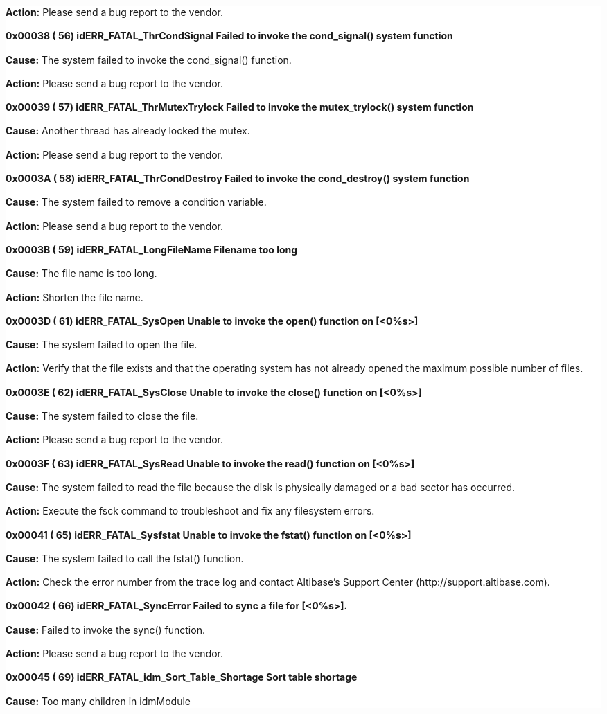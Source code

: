 **Action:** Please send a bug report to the vendor.

**0x00038 (     56) idERR_FATAL_ThrCondSignal Failed to invoke the cond_signal() system function**

**Cause:** The system failed to invoke the cond_signal() function.

**Action:**  Please send a bug report to the vendor.

**0x00039 (     57) idERR_FATAL_ThrMutexTrylock Failed to invoke the mutex_trylock() system function**

**Cause:** Another thread has already locked the mutex.

**Action:** Please send a bug report to the vendor.

**0x0003A (     58) idERR_FATAL_ThrCondDestroy Failed to invoke the cond_destroy() system function**

**Cause:** The system failed to remove a condition variable.

**Action:** Please send a bug report to the vendor.

**0x0003B ( 59) idERR_FATAL_LongFileName Filename too long**

**Cause:** The file name is too long.

**Action:** Shorten the file name.

**0x0003D ( 61) idERR_FATAL_SysOpen Unable to invoke the open() function on [\<0%s\>]** 

**Cause:** The system failed to open the file.

**Action:** Verify that the file exists and that the operating system has not already opened the maximum possible number of files.

**0x0003E ( 62) idERR_FATAL_SysClose Unable to invoke the close() function on [<0%s>]** 

**Cause:** The system failed to close the file.

**Action:** Please send a bug report to the vendor.

**0x0003F ( 63) idERR_FATAL_SysRead Unable to invoke the read() function on [\<0%s\>]**

**Cause:** The system failed to read the file because the disk is physically damaged or a bad sector has occurred.

**Action:** Execute the fsck command to troubleshoot and fix any filesystem errors.

**0x00041 ( 65) idERR_FATAL_Sysfstat Unable to invoke the fstat() function on [\<0%s\>]**

**Cause:** The system failed to call the fstat() function.

**Action:** Check the error number from the trace log and contact Altibase’s Support Center (http://support.altibase.com).

**0x00042 ( 66) idERR_FATAL_SyncError Failed to sync a file for [<0%s>].** 

**Cause:** Failed to invoke the sync() function.

**Action:** Please send a bug report to the vendor.

**0x00045 ( 69) idERR_FATAL_idm_Sort_Table_Shortage Sort table shortage** 

**Cause:** Too many children in idmModule

